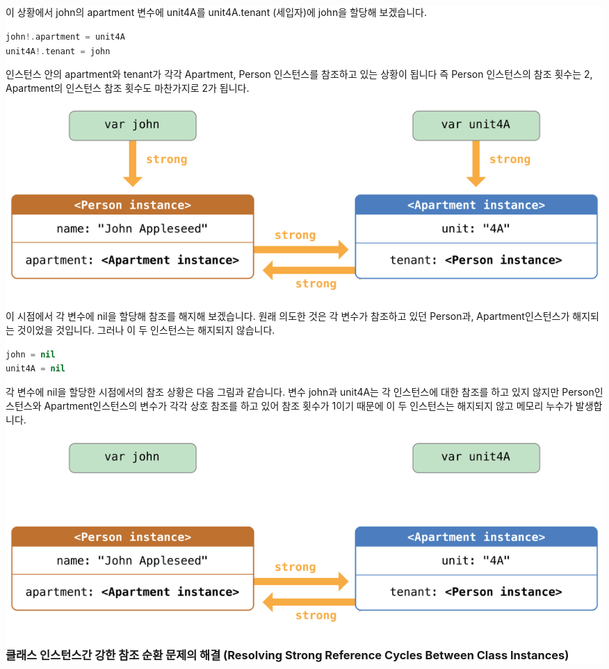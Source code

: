 
이 상황에서 john의 apartment 변수에 unit4A를 unit4A.tenant \(세입자\)에 john을 할당해 보겠습니다.

```swift
john!.apartment = unit4A
unit4A!.tenant = john
```

인스턴스 안의 apartment와 tenant가 각각 Apartment, Person 인스턴스를 참조하고 있는 상황이 됩니다 즉 Person 인스턴스의 참조 횟수는 2, Apartment의 인스턴스 참조 횟수도 마찬가지로 2가 됩니다. 

![](.gitbook/assets/referencecycle02_2x.png)

이 시점에서 각 변수에 nil을 할당해 참조를 해지해 보겠습니다. 원래 의도한 것은 각 변수가 참조하고 있던 Person과, Apartment인스턴스가 해지되는 것이었을 것입니다. 그러나 이 두 인스턴스는 해지되지 않습니다.

```swift
john = nil
unit4A = nil
```

각 변수에 nil을 할당한 시점에서의 참조 상황은 다음 그림과 같습니다. 변수 john과 unit4A는 각 인스턴스에 대한 참조를 하고 있지 않지만 Person인스턴스와 Apartment인스턴스의 변수가 각각 상호 참조를 하고 있어 참조 횟수가 1이기 때문에 이 두 인스턴스는 해지되지 않고 메모리 누수가 발생합니다.

![](.gitbook/assets/referencecycle03_2x.png)

### 클래스 인스턴스간 강한 참조 순환 문제의 해결 \(Resolving Strong Reference Cycles Between Class Instances\)
